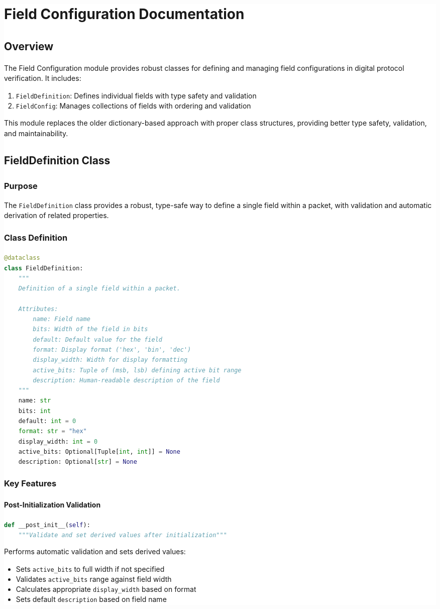 # Field Configuration Documentation

## Overview
The Field Configuration module provides robust classes for defining and managing field configurations in digital protocol verification. It includes:

1. `FieldDefinition`: Defines individual fields with type safety and validation
2. `FieldConfig`: Manages collections of fields with ordering and validation

This module replaces the older dictionary-based approach with proper class structures, providing better type safety, validation, and maintainability.

## FieldDefinition Class

### Purpose
The `FieldDefinition` class provides a robust, type-safe way to define a single field within a packet, with validation and automatic derivation of related properties.

### Class Definition
```python
@dataclass
class FieldDefinition:
    """
    Definition of a single field within a packet.
    
    Attributes:
        name: Field name
        bits: Width of the field in bits
        default: Default value for the field
        format: Display format ('hex', 'bin', 'dec')
        display_width: Width for display formatting
        active_bits: Tuple of (msb, lsb) defining active bit range
        description: Human-readable description of the field
    """
    name: str
    bits: int
    default: int = 0
    format: str = "hex"
    display_width: int = 0
    active_bits: Optional[Tuple[int, int]] = None
    description: Optional[str] = None
```

### Key Features

#### Post-Initialization Validation
```python
def __post_init__(self):
    """Validate and set derived values after initialization"""
```
Performs automatic validation and sets derived values:
- Sets `active_bits` to full width if not specified
- Validates `active_bits` range against field width
- Calculates appropriate `display_width` based on format
- Sets default `description` based on field name
